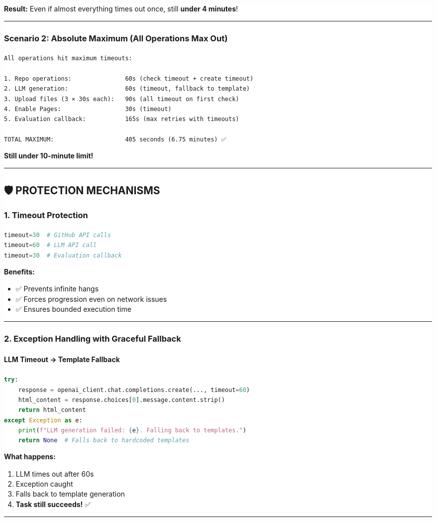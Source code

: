 **Result:** Even if almost everything times out once, still **under 4 minutes**!

---

### **Scenario 2: Absolute Maximum (All Operations Max Out)**

```
All operations hit maximum timeouts:

1. Repo operations:               60s (check timeout + create timeout)
2. LLM generation:                60s (timeout, fallback to template)
3. Upload files (3 × 30s each):   90s (all timeout on first check)
4. Enable Pages:                  30s (timeout)
5. Evaluation callback:           165s (max retries with timeouts)

TOTAL MAXIMUM:                    405 seconds (6.75 minutes) ✅
```

**Still under 10-minute limit!**

---

## 🛡️ PROTECTION MECHANISMS

### **1. Timeout Protection**
```python
timeout=30  # GitHub API calls
timeout=60  # LLM API call
timeout=30  # Evaluation callback
```

**Benefits:**
- ✅ Prevents infinite hangs
- ✅ Forces progression even on network issues
- ✅ Ensures bounded execution time

---

### **2. Exception Handling with Graceful Fallback**

#### **LLM Timeout → Template Fallback**
```python
try:
    response = openai_client.chat.completions.create(..., timeout=60)
    html_content = response.choices[0].message.content.strip()
    return html_content
except Exception as e:
    print(f"LLM generation failed: {e}. Falling back to templates.")
    return None  # Falls back to hardcoded templates
```

**What happens:**
1. LLM times out after 60s
2. Exception caught
3. Falls back to template generation
4. **Task still succeeds!** ✅

---